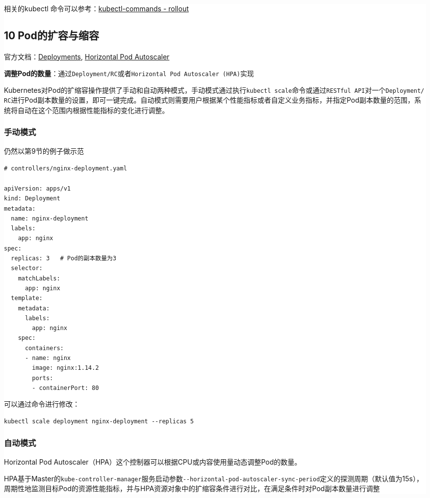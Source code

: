 相关的kubectl 命令可以参考：[kubectl-commands - rollout](https://kubernetes.io/docs/reference/generated/kubectl/kubectl-commands#rollout)

## 10 Pod的扩容与缩容

官方文档：[Deployments](https://kubernetes.io/docs/concepts/workloads/controllers/deployment/), [Horizontal Pod Autoscaler](https://kubernetes.io/docs/tasks/run-application/horizontal-pod-autoscale/) 

**调整Pod的数量**：通过`Deployment/RC`或者`Horizontal Pod Autoscaler (HPA)`实现

Kubernetes对Pod的扩缩容操作提供了手动和自动两种模式，手动模式通过执行`kubectl scale`命令或通过`RESTful API`对一个`Deployment/RC`进行Pod副本数量的设置，即可一键完成。自动模式则需要用户根据某个性能指标或者自定义业务指标，并指定Pod副本数量的范围，系统将自动在这个范围内根据性能指标的变化进行调整。

### 手动模式

仍然以第9节的例子做示范

```
# controllers/nginx-deployment.yaml 

apiVersion: apps/v1
kind: Deployment
metadata:
  name: nginx-deployment
  labels:
    app: nginx
spec:
  replicas: 3   # Pod的副本数量为3
  selector:
    matchLabels:
      app: nginx
  template:
    metadata:
      labels:
        app: nginx
    spec:
      containers:
      - name: nginx
        image: nginx:1.14.2
        ports:
        - containerPort: 80
```

可以通过命令进行修改：

```
kubectl scale deployment nginx-deployment --replicas 5
```

### 自动模式

Horizontal Pod Autoscaler（HPA）这个控制器可以根据CPU或内容使用量动态调整Pod的数量。

HPA基于Master的`kube-controller-manager`服务启动参数`--horizontal-pod-autoscaler-sync-period`定义的探测周期（默认值为15s），周期性地监测目标Pod的资源性能指标，并与HPA资源对象中的扩缩容条件进行对比，在满足条件时对Pod副本数量进行调整
